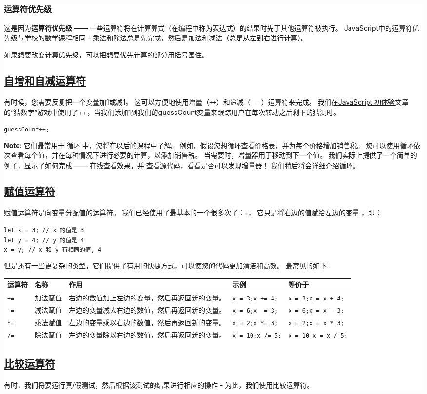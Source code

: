 ### [运算符优先级](https://developer.mozilla.org/zh-CN/docs/Learn/JavaScript/First_steps/Math#运算符优先级)

这是因为**运算符优先级** —— 一些运算符将在计算算式（在编程中称为表达式）的结果时先于其他运算符被执行。 JavaScript中的运算符优先级与学校的数学课程相同 - 乘法和除法总是先完成，然后是加法和减法（总是从左到右进行计算）。

如果想要改变计算优先级，可以把想要优先计算的部分用括号围住。 

## [自增和自减运算符](https://developer.mozilla.org/zh-CN/docs/Learn/JavaScript/First_steps/Math#自增和自减运算符)

有时候，您需要反复把一个变量加1或减1。 这可以方便地使用增量（`++`）和递减（ `--` ）运算符来完成。 我们在[JavaScript 初体验](https://developer.mozilla.org/zh-CN/docs/Learn/JavaScript/First_steps/A_first_splash)文章的“猜数字”游戏中使用了++，当我们添加1到我们的guessCount变量来跟踪用户在每次转动之后剩下的猜测时。

```
guessCount++;
```



**Note**: 它们最常用于 [循环](https://developer.mozilla.org/zh-CN/docs/Web/JavaScript/Guide/Loops_and_iteration) 中，您将在以后的课程中了解。 例如，假设您想循环查看价格表，并为每个价格增加销售税。 您可以使用循环依次查看每个值，并在每种情况下进行必要的计算，以添加销售税。 当需要时，增量器用于移动到下一个值。 我们实际上提供了一个简单的例子，显示了如何完成 ——  [在线查看效果](https://mdn.github.io/learning-area/javascript/introduction-to-js-1/maths/loop.html)，并 [查看源代码](https://github.com/mdn/learning-area/blob/master/javascript/introduction-to-js-1/maths/loop.html)，看看是否可以发现增量器！ 我们稍后将会详细介绍循环。

## [赋值运算符](https://developer.mozilla.org/zh-CN/docs/Learn/JavaScript/First_steps/Math#赋值运算符)

赋值运算符是向变量分配值的运算符。 我们已经使用了最基本的一个很多次了：`=`， 它只是将右边的值赋给左边的变量 ，即：

```
let x = 3; // x 的值是 3
let y = 4; // y 的值是 4
x = y; // x 和 y 有相同的值, 4
```



但是还有一些更复杂的类型，它们提供了有用的快捷方式，可以使您的代码更加清洁和高效。 最常见的如下：

| 运算符 | 名称     | 作用                                           | 示例             | 等价于              |
| :----- | :------- | :--------------------------------------------- | :--------------- | :------------------ |
| `+=`   | 加法赋值 | 右边的数值加上左边的变量，然后再返回新的变量。 | `x = 3;x += 4;`  | `x = 3;x = x + 4;`  |
| `-=`   | 减法赋值 | 左边的变量减去右边的数值，然后再返回新的变量。 | `x = 6;x -= 3;`  | `x = 6;x = x - 3;`  |
| `*=`   | 乘法赋值 | 左边的变量乘以右边的数值，然后再返回新的变量。 | `x = 2;x *= 3;`  | `x = 2;x = x * 3;`  |
| `/=`   | 除法赋值 | 左边的变量除以右边的数值，然后再返回新的变量。 | `x = 10;x /= 5;` | `x = 10;x = x / 5;` |

## [比较运算符](https://developer.mozilla.org/zh-CN/docs/Learn/JavaScript/First_steps/Math#比较运算符)

有时，我们将要运行真/假测试，然后根据该测试的结果进行相应的操作 - 为此，我们使用比较运算符。
